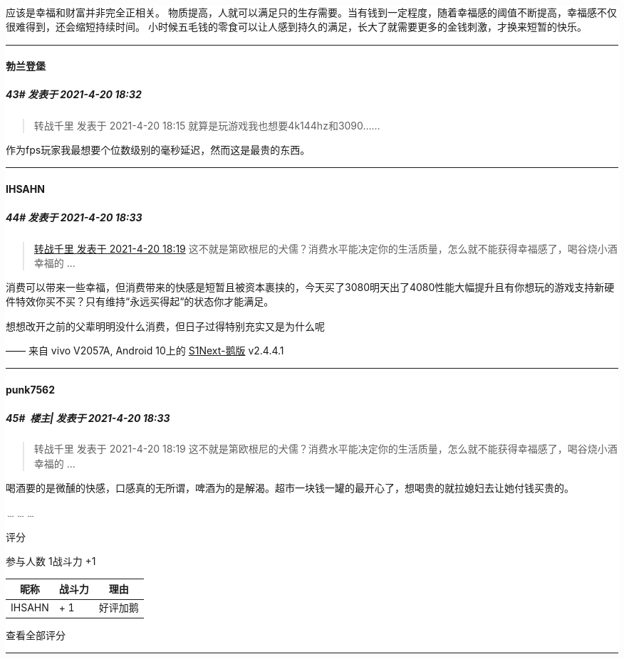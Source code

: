 
应该是幸福和财富并非完全正相关。
物质提高，人就可以满足只的生存需要。当有钱到一定程度，随着幸福感的阈值不断提高，幸福感不仅很难得到，还会缩短持续时间。
小时候五毛钱的零食可以让人感到持久的满足，长大了就需要更多的金钱刺激，才换来短暂的快乐。


*****

####  勃兰登堡  
##### 43#       发表于 2021-4-20 18:32


<blockquote>转战千里 发表于 2021-4-20 18:15
就算是玩游戏我也想要4k144hz和3090……</blockquote>
作为fps玩家我最想要个位数级别的毫秒延迟，然而这是最贵的东西。


*****

####  IHSAHN  
##### 44#       发表于 2021-4-20 18:33


<blockquote><a href="httphttps://bbs.saraba1st.com/2b/forum.php?mod=redirect&amp;goto=findpost&amp;pid=51002190&amp;ptid=2000064" target="_blank">转战千里 发表于 2021-4-20 18:19</a>
这不就是第欧根尼的犬儒？消费水平能决定你的生活质量，怎么就不能获得幸福感了，喝谷烧小酒幸福的 ...</blockquote>
消费可以带来一些幸福，但消费带来的快感是短暂且被资本裹挟的，今天买了3080明天出了4080性能大幅提升且有你想玩的游戏支持新硬件特效你买不买？只有维持“永远买得起“的状态你才能满足。

想想改开之前的父辈明明没什么消费，但日子过得特别充实又是为什么呢

—— 来自 vivo V2057A, Android 10上的 [S1Next-鹅版](https://github.com/ykrank/S1-Next/releases) v2.4.4.1


*****

####  punk7562  
##### 45#         楼主| 发表于 2021-4-20 18:33


<blockquote>转战千里 发表于 2021-4-20 18:19
这不就是第欧根尼的犬儒？消费水平能决定你的生活质量，怎么就不能获得幸福感了，喝谷烧小酒幸福的 ...</blockquote>
喝酒要的是微醺的快感，口感真的无所谓，啤酒为的是解渴。超市一块钱一罐的最开心了，想喝贵的就拉媳妇去让她付钱买贵的。


﹍﹍﹍

评分


 参与人数 1战斗力 +1

|昵称|战斗力|理由|
|----|---|---|
| IHSAHN| + 1|好评加鹅|


查看全部评分


*****

